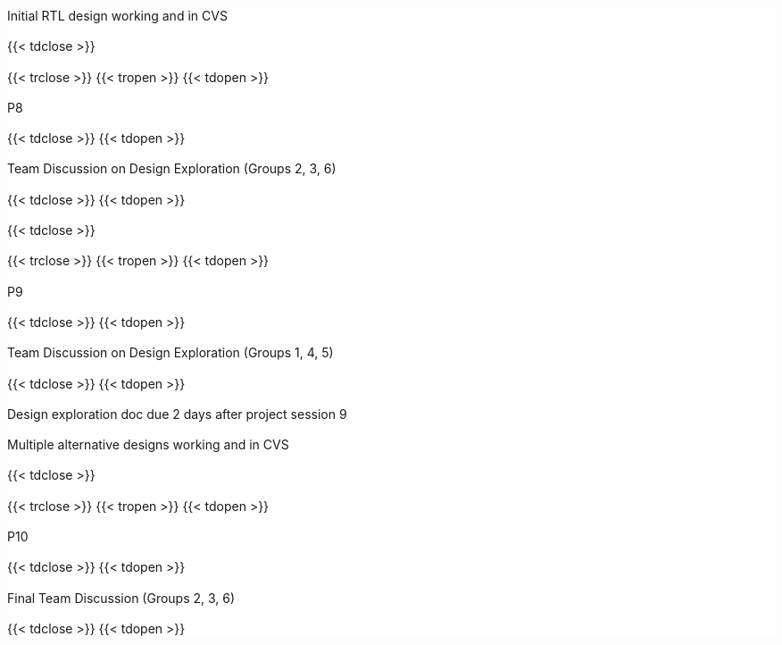 Initial RTL design working and in CVS


{{< tdclose >}}

{{< trclose >}}
{{< tropen >}}
{{< tdopen >}}


P8


{{< tdclose >}}
{{< tdopen >}}


Team Discussion on Design Exploration (Groups 2, 3, 6)


{{< tdclose >}}
{{< tdopen >}}

{{< tdclose >}}

{{< trclose >}}
{{< tropen >}}
{{< tdopen >}}


P9


{{< tdclose >}}
{{< tdopen >}}


Team Discussion on Design Exploration (Groups 1, 4, 5)


{{< tdclose >}}
{{< tdopen >}}


Design exploration doc due 2 days after project session 9

Multiple alternative designs working and in CVS


{{< tdclose >}}

{{< trclose >}}
{{< tropen >}}
{{< tdopen >}}


P10


{{< tdclose >}}
{{< tdopen >}}


Final Team Discussion (Groups 2, 3, 6)


{{< tdclose >}}
{{< tdopen >}}
